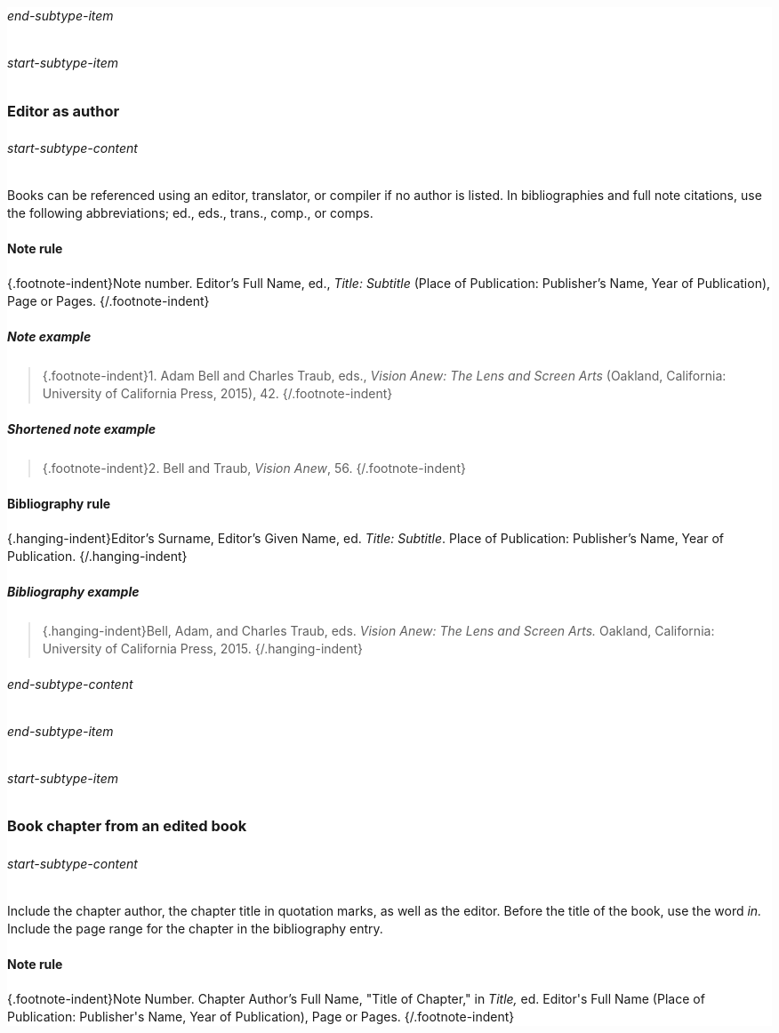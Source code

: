 ###### end-subtype-item


###### start-subtype-item

### Editor as author

###### start-subtype-content

Books can be referenced using an editor, translator, or compiler if no author is listed. In bibliographies and full note citations, use the following abbreviations; ed., eds., trans., comp., or comps.

#### Note rule

{.footnote-indent}Note number. Editor’s Full Name, ed., *Title: Subtitle* (Place of Publication: Publisher’s Name, Year of Publication), Page or Pages. {/.footnote-indent}

##### Note example

> {.footnote-indent}1. Adam Bell and Charles Traub, eds., *Vision Anew: The Lens and Screen Arts* (Oakland, California: University of California Press, 2015), 42. {/.footnote-indent}

##### Shortened note example

> {.footnote-indent}2. Bell and Traub, *Vision Anew*, 56. {/.footnote-indent}

#### Bibliography rule

{.hanging-indent}Editor’s Surname, Editor’s Given Name, ed. *Title: Subtitle*. Place of Publication: Publisher’s Name, Year of Publication. {/.hanging-indent}

##### Bibliography example

> {.hanging-indent}Bell, Adam, and Charles Traub, eds. *Vision Anew: The Lens and Screen Arts.* Oakland, California: University of California Press, 2015. {/.hanging-indent}

###### end-subtype-content

###### end-subtype-item


###### start-subtype-item

### Book chapter from an edited book

###### start-subtype-content

Include the chapter author, the chapter title in quotation marks, as well as the editor. Before the title of the book, use the word *in.* Include the page range for the chapter in the bibliography entry.

#### Note rule

{.footnote-indent}Note Number. Chapter Author’s Full Name, "Title of Chapter," in *Title,* ed. Editor's Full Name (Place of Publication: Publisher's Name, Year of Publication), Page or Pages. {/.footnote-indent}
